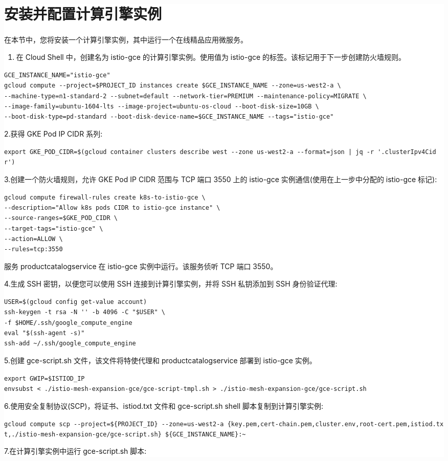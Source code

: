 # 安装并配置计算引擎实例

在本节中，您将安装一个计算引擎实例，其中运行一个在线精品应用微服务。

1.  在 Cloud Shell 中，创建名为 istio-gce 的计算引擎实例。使用值为 istio-gce 的标签。该标记用于下一步创建防火墙规则。

```
GCE_INSTANCE_NAME="istio-gce"
gcloud compute --project=$PROJECT_ID instances create $GCE_INSTANCE_NAME --zone=us-west2-a \
--machine-type=n1-standard-2 --subnet=default --network-tier=PREMIUM --maintenance-policy=MIGRATE \
--image-family=ubuntu-1604-lts --image-project=ubuntu-os-cloud --boot-disk-size=10GB \
--boot-disk-type=pd-standard --boot-disk-device-name=$GCE_INSTANCE_NAME --tags="istio-gce"
```

2.获得 GKE Pod IP CIDR 系列:

```
export GKE_POD_CIDR=$(gcloud container clusters describe west --zone us-west2-a --format=json | jq -r '.clusterIpv4Cidr')
```

3.创建一个防火墙规则，允许 GKE Pod IP CIDR 范围与 TCP 端口 3550 上的 istio-gce 实例通信(使用在上一步中分配的 istio-gce 标记):

```
gcloud compute firewall-rules create k8s-to-istio-gce \
--description="Allow k8s pods CIDR to istio-gce instance" \
--source-ranges=$GKE_POD_CIDR \
--target-tags="istio-gce" \
--action=ALLOW \
--rules=tcp:3550
```

服务 productcatalogservice 在 istio-gce 实例中运行。该服务侦听 TCP 端口 3550。

4.生成 SSH 密钥，以便您可以使用 SSH 连接到计算引擎实例，并将 SSH 私钥添加到 SSH 身份验证代理:

```
USER=$(gcloud config get-value account)
ssh-keygen -t rsa -N '' -b 4096 -C "$USER" \
-f $HOME/.ssh/google_compute_engine
eval "$(ssh-agent -s)"
ssh-add ~/.ssh/google_compute_engine
```

5.创建 gce-script.sh 文件，该文件将特使代理和 productcatalogservice 部署到 istio-gce 实例。

```
export GWIP=$ISTIOD_IP
envsubst < ./istio-mesh-expansion-gce/gce-script-tmpl.sh > ./istio-mesh-expansion-gce/gce-script.sh
```

6.使用安全复制协议(SCP)，将证书、istiod.txt 文件和 gce-script.sh shell 脚本复制到计算引擎实例:

```
gcloud compute scp --project=${PROJECT_ID} --zone=us-west2-a {key.pem,cert-chain.pem,cluster.env,root-cert.pem,istiod.txt,./istio-mesh-expansion-gce/gce-script.sh} ${GCE_INSTANCE_NAME}:~
```

7.在计算引擎实例中运行 gce-script.sh 脚本:

